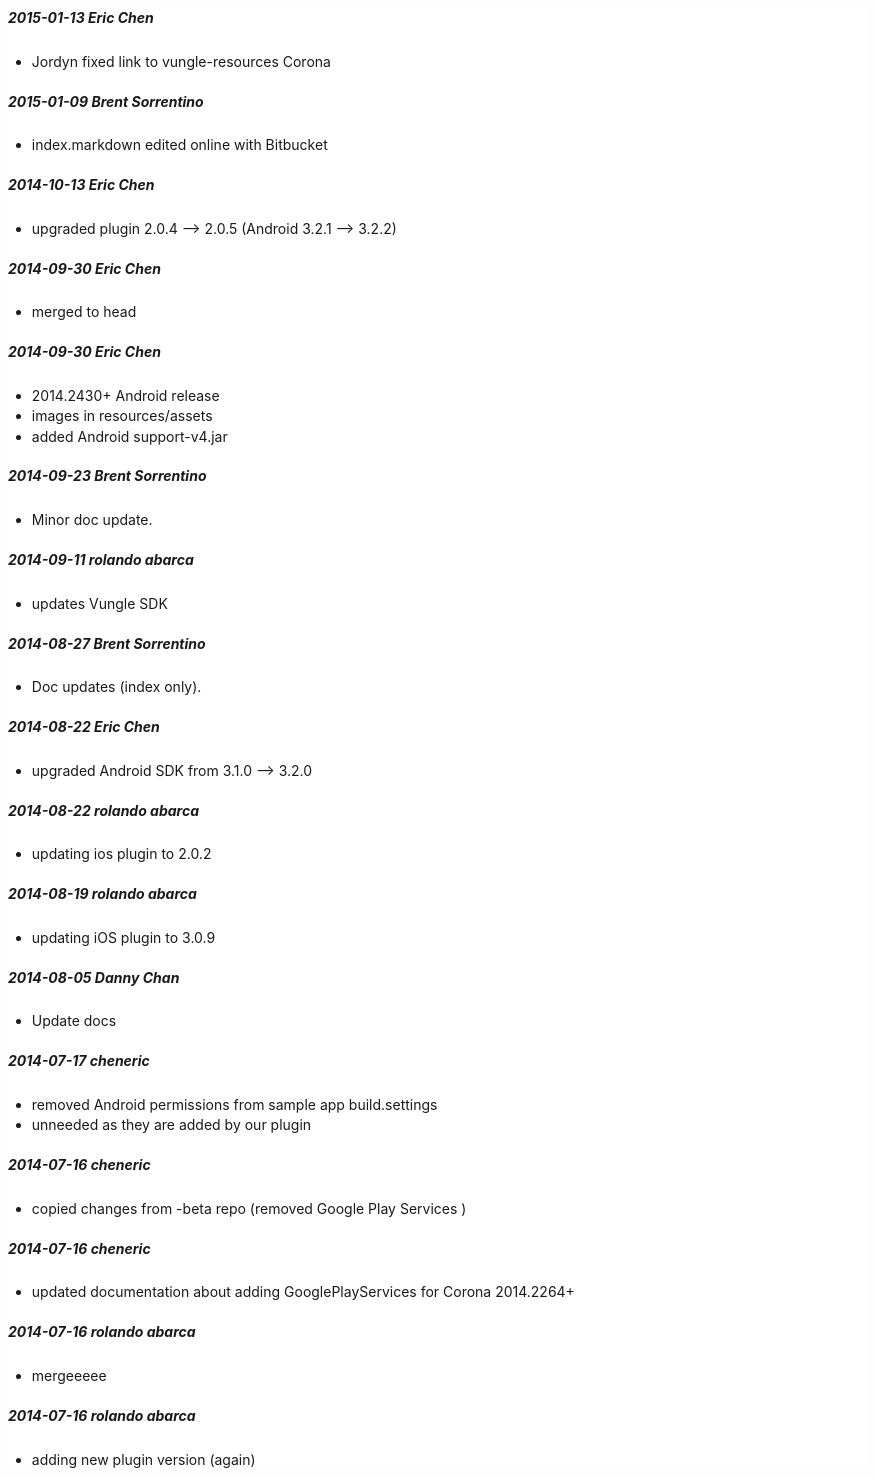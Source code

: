 ##### 2015-01-13  Eric Chen
 * Jordyn fixed link to vungle-resources Corona

##### 2015-01-09  Brent Sorrentino
 * index.markdown edited online with Bitbucket

##### 2014-10-13  Eric Chen
 * upgraded plugin 2.0.4 --> 2.0.5 (Android 3.2.1 --> 3.2.2)

##### 2014-09-30  Eric Chen
 * merged to head

##### 2014-09-30  Eric Chen
 * 2014.2430+ Android release
* images in resources/assets
* added Android support-v4.jar

##### 2014-09-23  Brent Sorrentino
 * Minor doc update.

##### 2014-09-11  rolando abarca
 * updates Vungle SDK

##### 2014-08-27  Brent Sorrentino
 * Doc updates (index only).

##### 2014-08-22  Eric Chen
 * upgraded Android SDK from 3.1.0 --> 3.2.0

##### 2014-08-22  rolando abarca
 * updating ios plugin to 2.0.2

##### 2014-08-19  rolando abarca
 * updating iOS plugin to 3.0.9

##### 2014-08-05  Danny Chan
 * Update docs

##### 2014-07-17  cheneric
 * removed Android permissions from sample app build.settings
* unneeded as they are added by our plugin

##### 2014-07-16  cheneric
 * copied changes from -beta repo (removed Google Play Services <meta-data>)

##### 2014-07-16  cheneric
 * updated documentation about adding GooglePlayServices for Corona 2014.2264+

##### 2014-07-16  rolando abarca
 * mergeeeee

##### 2014-07-16  rolando abarca
 * adding new plugin version (again)
